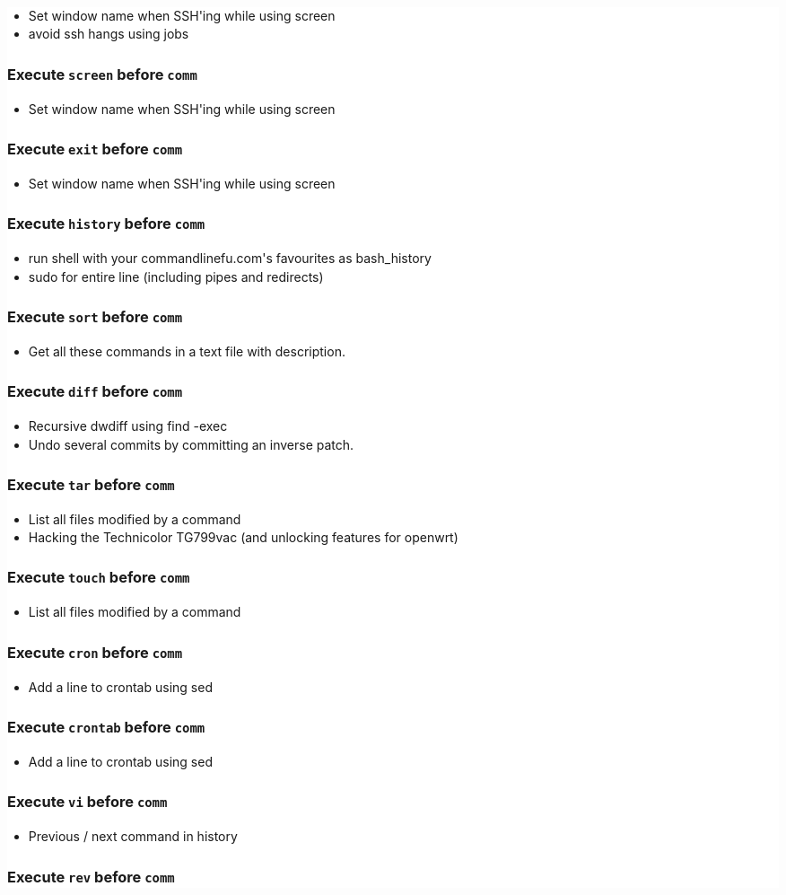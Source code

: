 - Set window name when SSH'ing while using screen
- avoid ssh hangs using jobs

            
### Execute `screen` before `comm`

- Set window name when SSH'ing while using screen

            
### Execute `exit` before `comm`

- Set window name when SSH'ing while using screen

            
### Execute `history` before `comm`

- run shell with your commandlinefu.com's favourites as bash_history
- sudo for entire line (including pipes and redirects)

            
### Execute `sort` before `comm`

- Get all these commands in a text file with description.

            
### Execute `diff` before `comm`

- Recursive dwdiff using find -exec
- Undo several commits by committing an inverse patch.

            
### Execute `tar` before `comm`

- List all files modified by a command
- Hacking the Technicolor TG799vac  (and unlocking features for openwrt)

            
### Execute `touch` before `comm`

- List all files modified by a command

            
### Execute `cron` before `comm`

- Add a line to crontab using sed

            
### Execute `crontab` before `comm`

- Add a line to crontab using sed

            
### Execute `vi` before `comm`

- Previous / next command in history

            
### Execute `rev` before `comm`
